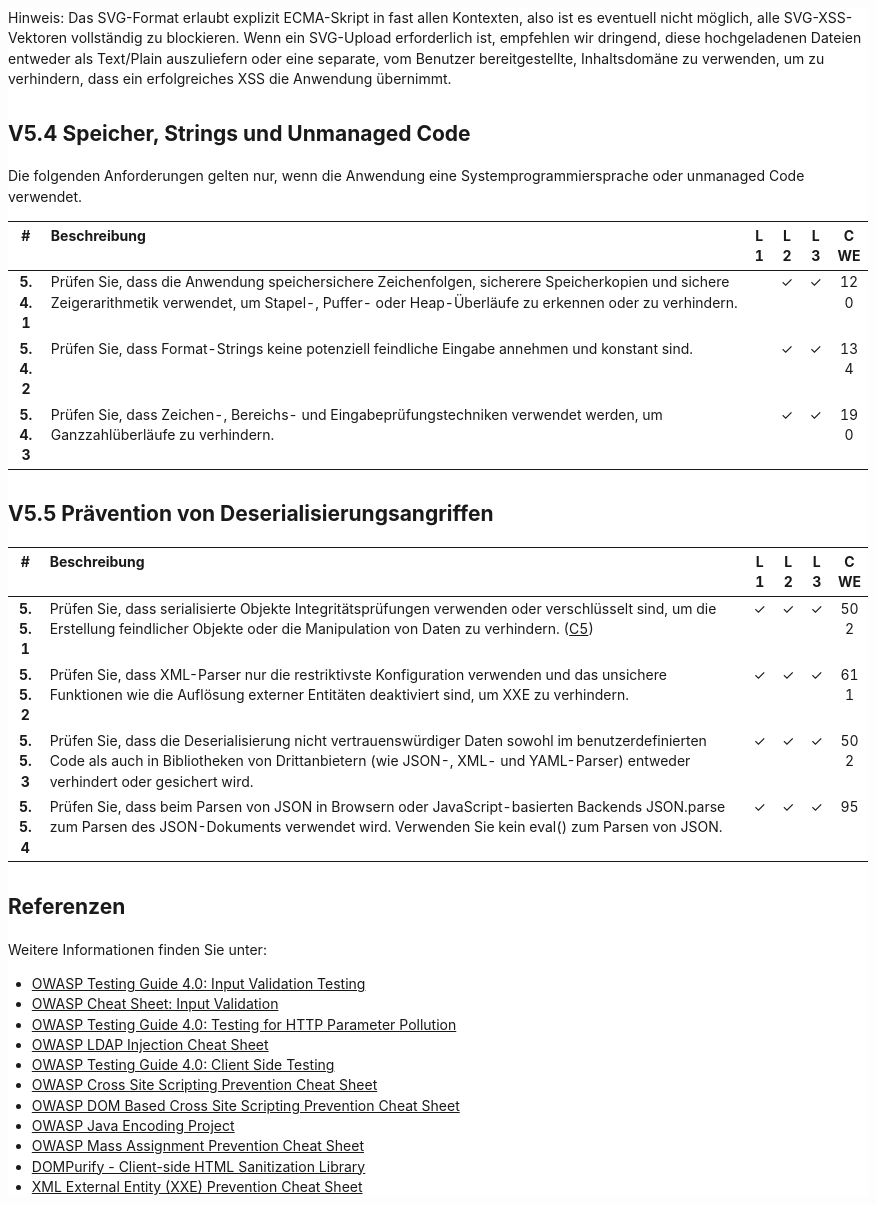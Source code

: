 Hinweis: Das SVG-Format erlaubt explizit ECMA-Skript in fast allen Kontexten, also ist es eventuell nicht möglich, alle SVG-XSS-Vektoren vollständig zu blockieren. Wenn ein SVG-Upload erforderlich ist, empfehlen wir dringend, diese hochgeladenen Dateien entweder als Text/Plain auszuliefern oder eine separate, vom Benutzer bereitgestellte, Inhaltsdomäne zu verwenden, um zu verhindern, dass ein erfolgreiches XSS die Anwendung übernimmt.

## V5.4 Speicher, Strings und Unmanaged Code

Die folgenden Anforderungen gelten nur, wenn die Anwendung eine Systemprogrammiersprache oder unmanaged Code verwendet.

| # | Beschreibung | L1 | L2 | L3 | CWE |
| :---: | :--- | :---: | :---: | :---: | :---: |
| **5.4.1** | Prüfen Sie, dass die Anwendung speichersichere Zeichenfolgen, sicherere Speicherkopien und sichere Zeigerarithmetik verwendet, um Stapel-, Puffer- oder Heap-Überläufe zu erkennen oder zu verhindern. | | ✓ | ✓ | 120 |
| **5.4.2** | Prüfen Sie, dass Format-Strings keine potenziell feindliche Eingabe annehmen und konstant sind. | | ✓ | ✓ | 134 |
| **5.4.3** | Prüfen Sie, dass Zeichen-, Bereichs- und Eingabeprüfungstechniken verwendet werden, um Ganzzahlüberläufe zu verhindern. | | ✓ | ✓ | 190 |

## V5.5 Prävention von Deserialisierungsangriffen

| # | Beschreibung | L1 | L2 | L3 | CWE |
| :---: | :--- | :---: | :---: | :---: | :---: |
| **5.5.1** | Prüfen Sie, dass serialisierte Objekte Integritätsprüfungen verwenden oder verschlüsselt sind, um die Erstellung feindlicher Objekte oder die Manipulation von Daten zu verhindern. ([C5](https://owasp.org/www-project-proactive-controls/#div-numbering)) | ✓ | ✓ | ✓ | 502 |
| **5.5.2** | Prüfen Sie, dass XML-Parser nur die restriktivste Konfiguration verwenden und das unsichere Funktionen wie die Auflösung externer Entitäten deaktiviert sind, um XXE zu verhindern. | ✓ | ✓ | ✓ | 611 |
| **5.5.3** | Prüfen Sie, dass die Deserialisierung nicht vertrauenswürdiger Daten sowohl im benutzerdefinierten Code als auch in Bibliotheken von Drittanbietern (wie JSON-, XML- und YAML-Parser) entweder verhindert oder gesichert wird. | ✓ | ✓ | ✓ | 502 |
| **5.5.4** | Prüfen Sie, dass beim Parsen von JSON in Browsern oder JavaScript-basierten Backends JSON.parse zum Parsen des JSON-Dokuments verwendet wird. Verwenden Sie kein eval() zum Parsen von JSON. | ✓ | ✓ | ✓ | 95 |

## Referenzen

Weitere Informationen finden Sie unter:

* [OWASP Testing Guide 4.0: Input Validation Testing](https://owasp.org/www-project-web-security-testing-guide/v41/4-Web_Application_Security_Testing/07-Input_Validation_Testing/README.html)
* [OWASP Cheat Sheet: Input Validation](https://cheatsheetseries.owasp.org/cheatsheets/Input_Validation_Cheat_Sheet.html)
* [OWASP Testing Guide 4.0: Testing for HTTP Parameter Pollution](https://owasp.org/www-project-web-security-testing-guide/v41/4-Web_Application_Security_Testing/07-Input_Validation_Testing/04-Testing_for_HTTP_Parameter_Pollution.html)
* [OWASP LDAP Injection Cheat Sheet](https://cheatsheetseries.owasp.org/cheatsheets/LDAP_Injection_Prevention_Cheat_Sheet.html)
* [OWASP Testing Guide 4.0: Client Side Testing](https://owasp.org/www-project-web-security-testing-guide/latest/4-Web_Application_Security_Testing/11-Client_Side_Testing/)
* [OWASP Cross Site Scripting Prevention Cheat Sheet](https://cheatsheetseries.owasp.org/cheatsheets/Cross_Site_Scripting_Prevention_Cheat_Sheet.html)
* [OWASP DOM Based Cross Site Scripting Prevention Cheat Sheet](https://cheatsheetseries.owasp.org/cheatsheets/DOM_based_XSS_Prevention_Cheat_Sheet.html)
* [OWASP Java Encoding Project](https://owasp.org/owasp-java-encoder/)
* [OWASP Mass Assignment Prevention Cheat Sheet](https://cheatsheetseries.owasp.org/cheatsheets/Mass_Assignment_Cheat_Sheet.html)
* [DOMPurify - Client-side HTML Sanitization Library](https://github.com/cure53/DOMPurify)
* [XML External Entity (XXE) Prevention Cheat Sheet](https://cheatsheetseries.owasp.org/cheatsheets/XML_External_Entity_Prevention_Cheat_Sheet.html)
